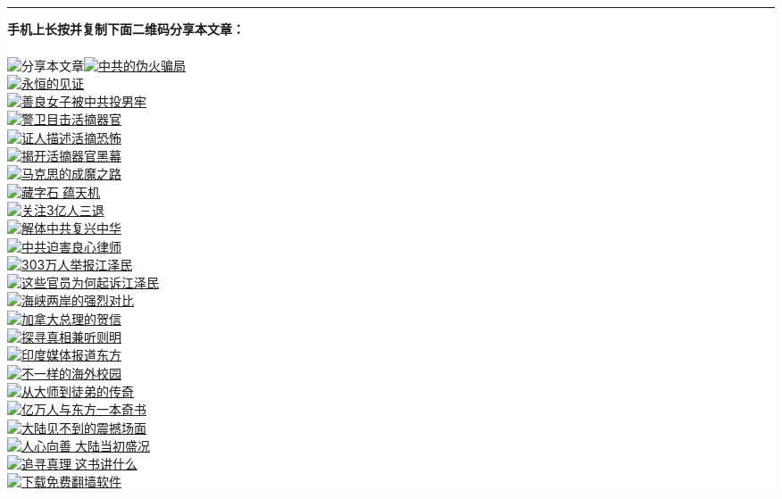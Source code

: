 <hr>    <strong>手机上长按并复制下面二维码分享本文章：</strong><br><br><img src="https://chart.apis.google.com/chart?cht=qr&chs=240x240&choe=UTF-8&chld=M|2&chl=/gb/14/1/22/n4065354.md%231" title="分享本文章"></td><td valign=TOP><a href="/gb/16/1/21/n4622075.md?dfh#1" target="_blank"><img src="https://raw.githubusercontent.com/yhgrur331/djy/master/gb/300/wei-f1.jpg" title="中共的伪火骗局"  alt="中共的伪火骗局"></a><br><a href="https://github.com/yhgrur331/www/blob/master/README.md?dfh#9" target="_blank"><img src="https://raw.githubusercontent.com/yhgrur331/djy/master/gb/300/yong-h.jpg" title="永恒的见证"  alt="永恒的见证"></a><br><a href="/gb/13/9/29/n3974789.md?dfh#1" target="_blank"><img src="https://raw.githubusercontent.com/yhgrur331/djy/master/gb/300/shang-lnz.jpg" title="善良女子被中共投男牢"  alt="善良女子被中共投男牢"></a><br><a href="/gb/16/3/16/n4663449.md?dfh#1" target="_blank"><img src="https://raw.githubusercontent.com/yhgrur331/djy/master/gb/300/huo-z3.jpg" title="警卫目击活摘器官"  alt="警卫目击活摘器官"></a><br><a href="/gb/16/8/7/n8177641.md?dfh#1" target="_blank"><img src="https://raw.githubusercontent.com/yhgrur331/djy/master/gb/300/huo-z4.jpg" title="证人描述活摘恐怖"  alt="证人描述活摘恐怖"></a><br><a href="/gb/10/4/19/n2881569.md?dfh#1" target="_blank"><img src="https://raw.githubusercontent.com/yhgrur331/djy/master/gb/300/huo-z1.jpg" title="揭开活摘器官黑幕"  alt="揭开活摘器官黑幕"></a><br><a href="/gb/10/11/7/n3077476.md?dfh#1" target="_blank"><img src="https://raw.githubusercontent.com/yhgrur331/djy/master/gb/300/ma-ks.jpg" title="马克思的成魔之路"  alt="马克思的成魔之路"></a><br><a href="/gb/14/6/9/n4173977.md?dfh#1" target="_blank"><img src="https://raw.githubusercontent.com/yhgrur331/djy/master/gb/300/chang-zs.jpg" title="藏字石 蕴天机"  alt="藏字石 蕴天机"></a><br><a href="/gb/18/5/10/n10381511.md?dfh#1" target="_blank"><img src="https://raw.githubusercontent.com/yhgrur331/djy/master/gb/300/st1.jpg" title="关注3亿人三退"  alt="关注3亿人三退"></a><br><a href="/gb/18/3/21/n10237682.md?dfh#1" target="_blank"><img src="https://raw.githubusercontent.com/yhgrur331/djy/master/gb/300/jie-t.jpg" title="解体中共复兴中华"  alt="解体中共复兴中华"></a><br><a href="/gb/9/2/9/n2422991.md?dfh#1" target="_blank"><img src="https://raw.githubusercontent.com/yhgrur331/djy/master/gb/300/gao-zs.jpg" title="中共迫害良心律师"  alt="中共迫害良心律师"></a><br><a href="/gb/18/12/9/n10900044.md?dfh#1" target="_blank"><img src="https://raw.githubusercontent.com/yhgrur331/djy/master/gb/300/sj1.jpg" title="303万人举报江泽民"  alt="303万人举报江泽民"></a><br><a href="/gb/18/8/28/n10672014.md?dfh#1" target="_blank"><img src="https://raw.githubusercontent.com/yhgrur331/djy/master/gb/300/sj2.jpg" title="这些官员为何起诉江泽民"  alt="这些官员为何起诉江泽民"></a><br><a href="/gb/8/12/18/n2367165.md?dfh#1" target="_blank"><img src="https://raw.githubusercontent.com/yhgrur331/djy/master/gb/300/liangan.jpg" title="海峡两岸的强烈对比"  alt="海峡两岸的强烈对比"></a><br><a href="/gb/15/12/10/n4593139.md?dfh#1" target="_blank"><img src="https://raw.githubusercontent.com/yhgrur331/djy/master/gb/300/jia-ndzl.jpg" title="加拿大总理的贺信"  alt="加拿大总理的贺信"></a><br><a href="/gb/11/6/17/n3289382.md?dfh#1" target="_blank"><img src="https://raw.githubusercontent.com/yhgrur331/djy/master/gb/300/xiao-wd.jpg" title="探寻真相兼听则明"  alt="探寻真相兼听则明"></a><br><a href="/gb/18/10/27/n10812623.md?dfh#1" target="_blank"><img src="https://raw.githubusercontent.com/yhgrur331/djy/master/gb/300/yindu.jpg" title="印度媒体报道东方"  alt="印度媒体报道东方"></a><br><a href="/gb/18/6/9/n10469652.md?dfh#1" target="_blank"><img src="https://raw.githubusercontent.com/yhgrur331/djy/master/gb/300/xie-j.jpg" title="不一样的海外校园"  alt="不一样的海外校园"></a><br><a href="/gb/7/4/5/n1669415.md?dfh#1" target="_blank"><img src="https://raw.githubusercontent.com/yhgrur331/djy/master/gb/300/li-up.jpg" title="从大师到徒弟的传奇"  alt="从大师到徒弟的传奇"></a><br><a href="/gb/17/5/26/n9191512.md?dfh#1" target="_blank"><img src="https://raw.githubusercontent.com/yhgrur331/djy/master/gb/300/zfl2.jpg" title="亿万人与东方一本奇书"  alt="亿万人与东方一本奇书"></a><br><a href="/gb/13/11/27/n4020290.md?dfh#1" target="_blank"><img src="https://raw.githubusercontent.com/yhgrur331/djy/master/gb/300/zhen-h.jpg" title="大陆见不到的震撼场面"  alt="大陆见不到的震撼场面"></a><br><a href="/gb/15/7/17/n4482910.md?dfh#1" target="_blank"><img src="https://raw.githubusercontent.com/yhgrur331/djy/master/gb/300/dalu-sk.jpg" title="人心向善 大陆当初盛况"  alt="人心向善 大陆当初盛况"></a><br><a href="/gb/19/1/5/n10955468.md?dfh#1" target="_blank"><img src="https://raw.githubusercontent.com/yhgrur331/djy/master/gb/300/zfl1.jpg" title="追寻真理 这书讲什么"  alt="追寻真理 这书讲什么"></a><br><a href="https://github.com/bannedbook/fanqiang/wiki" target="_blank"><img src="https://raw.githubusercontent.com/yhgrur331/djy/master/gb/300/fq1.jpg" title="下载免费翻墙软件"  alt="下载免费翻墙软件"></a><br></td></tr></table>